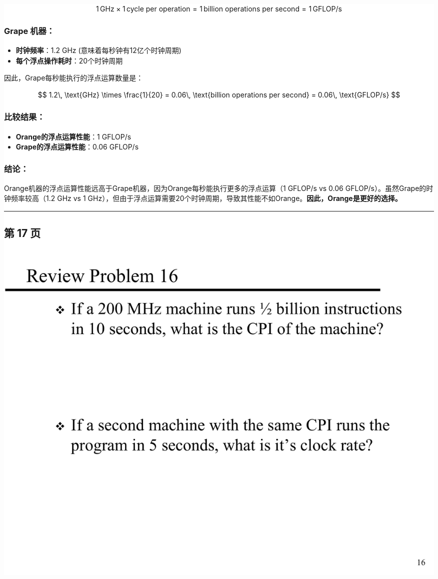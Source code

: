 $$
1\, \text{GHz} \times 1\, \text{cycle per operation} = 1\, \text{billion operations per second} = 1\, \text{GFLOP/s}
$$

### **Grape 机器：**

* **时钟频率**：1.2 GHz (意味着每秒钟有12亿个时钟周期)
* **每个浮点操作耗时**：20个时钟周期

因此，Grape每秒能执行的浮点运算数量是：

$$
1.2\, \text{GHz} \times \frac{1}{20} = 0.06\, \text{billion operations per second} = 0.06\, \text{GFLOP/s}
$$

### **比较结果：**

* **Orange的浮点运算性能**：1 GFLOP/s
* **Grape的浮点运算性能**：0.06 GFLOP/s

### **结论：**

Orange机器的浮点运算性能远高于Grape机器，因为Orange每秒能执行更多的浮点运算（1 GFLOP/s vs 0.06 GFLOP/s）。虽然Grape的时钟频率较高（1.2 GHz vs 1 GHz），但由于浮点运算需要20个时钟周期，导致其性能不如Orange。**因此，Orange是更好的选择。**


---

## 第 17 页

![第 17 页](Examples_assets/page-017.png)